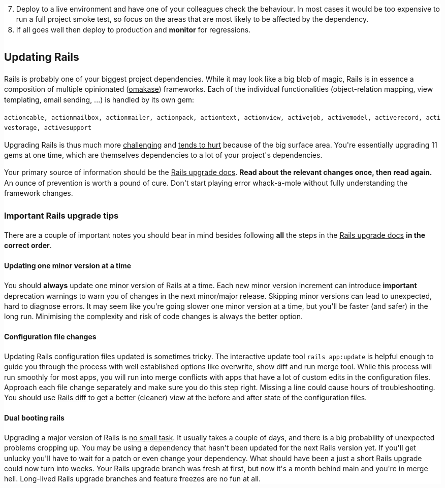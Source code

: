 7. Deploy to a live environment and have one of your colleagues check the behaviour. In most cases it would be too expensive to run a full project smoke test, so focus on the areas that are most likely to be affected by the dependency.
8. If all goes well then deploy to production and **monitor** for regressions.

## Updating Rails
Rails is probably one of your biggest project dependencies. While it may look like a big blob of magic, Rails is in essence a composition of multiple opinionated ([omakase](https://dhh.dk/2012/rails-is-omakase.html)) frameworks. Each of the individual functionalities (object-relation mapping, view templating, email sending, ...) is handled by its own gem:

`actioncable, actionmailbox, actionmailer, actionpack, actiontext, actionview, activejob, activemodel, activerecord, activestorage, activesupport`

Upgrading Rails is thus much more [challenging](https://engineering.shopify.com/blogs/engineering/upgrading-shopify-to-rails-5-0) and [tends to hurt](https://blog.testdouble.com/posts/2019-09-03-3-keys-to-upgrading-rails) because of the big surface area. You're essentially upgrading 11 gems at one time, which are themselves dependencies to a lot of your project's dependencies.

Your primary source of information should be the [Rails upgrade docs](https://guides.rubyonrails.org/upgrading_ruby_on_rails.html). **Read about the relevant changes once, then read again.** An ounce of prevention is worth a pound of cure. Don't start playing error whack-a-mole without fully understanding the framework changes.

### Important Rails upgrade tips

There are a couple of important notes you should bear in mind besides following **all** the steps in the [Rails upgrade docs](https://guides.rubyonrails.org/upgrading_ruby_on_rails.html) **in the correct order**.

#### Updating one minor version at a time
You should **always** update one minor version of Rails at a time. Each new minor version increment can introduce **important** deprecation warnings to warn you of changes in the next minor/major release. Skipping minor versions can lead to unexpected, hard to diagnose errors. It may seem like you're going slower one minor version at a time, but you'll be faster (and safer) in the long run. Minimising the complexity and risk of code changes is always the better option.
#### Configuration file changes
Updating Rails configuration files updated is sometimes tricky. The interactive update tool `rails app:update` is helpful enough to guide you through the process with well established options like overwrite, show diff and run merge tool. While this process will run smoothly for most apps, you will run into merge conflicts with apps that have a lot of custom edits in the configuration files. Approach each file change separately and make sure you do this step right. Missing a line could cause hours of troubleshooting. You should use [Rails diff](http://railsdiff.org) to get a better (cleaner) view at the before and after state of the configuration files.

#### Dual booting rails
Upgrading a major version of Rails is [no small task](https://github.blog/2018-09-28-upgrading-github-from-rails-3-2-to-5-2/). It usually takes a couple of days, and there is a big probability of unexpected problems cropping up. You may be using a dependency that hasn't been updated for the next Rails version yet. If you'll get unlucky you'll have to wait for a patch or even change your dependency. What should have been a just a short Rails upgrade could now turn into weeks. Your Rails upgrade branch was fresh at first, but now it's a month behind main and you're in merge hell. Long-lived Rails upgrade branches and feature freezes are no fun at all.

